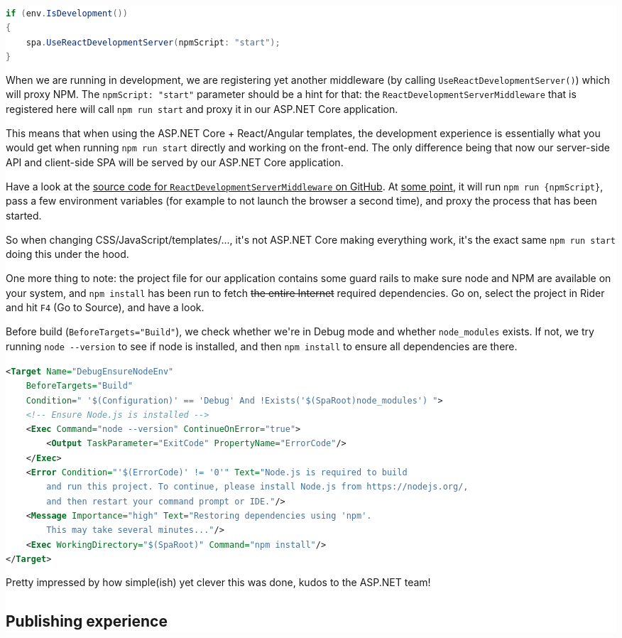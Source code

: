 ```csharp
if (env.IsDevelopment())
{
    spa.UseReactDevelopmentServer(npmScript: "start");
}
```

When we are running in development, we are registering yet another middleware (by calling `UseReactDevelopmentServer()`) which will proxy NPM. The `npmScript: "start"` parameter should be a hint for that: the `ReactDevelopmentServerMiddleware` that is registered here will call `npm run start` and proxy it in our ASP.NET Core application.

This means that when using the ASP.NET Core + React/Angular templates, the development experience is essentially what you would get when running `npm run start` directly and working on the front-end. The only difference being that now our server-side API and client-side SPA will be served by our ASP.NET Core application.

Have a look at the [source code for `ReactDevelopmentServerMiddleware` on GitHub](https://github.com/aspnet/AspNetCore/blob/master/src/Middleware/SpaServices.Extensions/src/ReactDevelopmentServer/ReactDevelopmentServerMiddleware.cs). At [some point](https://github.com/aspnet/AspNetCore/blob/master/src/Middleware/SpaServices.Extensions/src/ReactDevelopmentServer/ReactDevelopmentServerMiddleware.cs#L65), it will run `npm run {npmScript}`, pass a few environment variables (for example to not launch the browser a second time), and proxy the process that has been started.

So when changing CSS/JavaScript/templates/..., it's not ASP.NET Core making everything work, it's the exact same `npm run start` doing this under the hood.

One more thing to note: the project file for our application contains some guard rails to make sure node and NPM are available on your system, and `npm install` has been run to fetch <strike>the entire Internet</strike> required dependencies. Go on, select the project in Rider and hit `F4` (Go to Source), and have a look.

Before build (`BeforeTargets="Build"`), we check whether we're in Debug mode and whether `node_modules` exists. If not, we try running `node --version` to see if node is installed, and then `npm install` to ensure all dependencies are there.

```xml
<Target Name="DebugEnsureNodeEnv"
    BeforeTargets="Build"
    Condition=" '$(Configuration)' == 'Debug' And !Exists('$(SpaRoot)node_modules') ">
    <!-- Ensure Node.js is installed -->
    <Exec Command="node --version" ContinueOnError="true">
        <Output TaskParameter="ExitCode" PropertyName="ErrorCode"/>
    </Exec>
    <Error Condition="'$(ErrorCode)' != '0'" Text="Node.js is required to build
        and run this project. To continue, please install Node.js from https://nodejs.org/,
        and then restart your command prompt or IDE."/>
    <Message Importance="high" Text="Restoring dependencies using 'npm'.
        This may take several minutes..."/>
    <Exec WorkingDirectory="$(SpaRoot)" Command="npm install"/>
</Target>
```

Pretty impressed by how simple(ish) yet clever this was done, kudos to the ASP.NET team!

## Publishing experience
